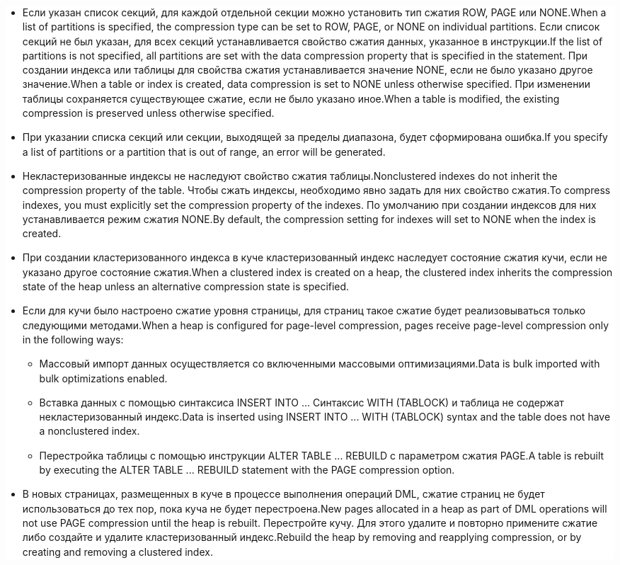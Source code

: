 -   <span data-ttu-id="160e2-135">Если указан список секций, для каждой отдельной секции можно установить тип сжатия ROW, PAGE или NONE.</span><span class="sxs-lookup"><span data-stu-id="160e2-135">When a list of partitions is specified, the compression type can be set to ROW, PAGE, or NONE on individual partitions.</span></span> <span data-ttu-id="160e2-136">Если список секций не был указан, для всех секций устанавливается свойство сжатия данных, указанное в инструкции.</span><span class="sxs-lookup"><span data-stu-id="160e2-136">If the list of partitions is not specified, all partitions are set with the data compression property that is specified in the statement.</span></span> <span data-ttu-id="160e2-137">При создании индекса или таблицы для свойства сжатия устанавливается значение NONE, если не было указано другое значение.</span><span class="sxs-lookup"><span data-stu-id="160e2-137">When a table or index is created, data compression is set to NONE unless otherwise specified.</span></span> <span data-ttu-id="160e2-138">При изменении таблицы сохраняется существующее сжатие, если не было указано иное.</span><span class="sxs-lookup"><span data-stu-id="160e2-138">When a table is modified, the existing compression is preserved unless otherwise specified.</span></span>  
  
-   <span data-ttu-id="160e2-139">При указании списка секций или секции, выходящей за пределы диапазона, будет сформирована ошибка.</span><span class="sxs-lookup"><span data-stu-id="160e2-139">If you specify a list of partitions or a partition that is out of range, an error will be generated.</span></span>  
  
-   <span data-ttu-id="160e2-140">Некластеризованные индексы не наследуют свойство сжатия таблицы.</span><span class="sxs-lookup"><span data-stu-id="160e2-140">Nonclustered indexes do not inherit the compression property of the table.</span></span> <span data-ttu-id="160e2-141">Чтобы сжать индексы, необходимо явно задать для них свойство сжатия.</span><span class="sxs-lookup"><span data-stu-id="160e2-141">To compress indexes, you must explicitly set the compression property of the indexes.</span></span> <span data-ttu-id="160e2-142">По умолчанию при создании индексов для них устанавливается режим сжатия NONE.</span><span class="sxs-lookup"><span data-stu-id="160e2-142">By default, the compression setting for indexes will set to NONE when the index is created.</span></span>  
  
-   <span data-ttu-id="160e2-143">При создании кластеризованного индекса в куче кластеризованный индекс наследует состояние сжатия кучи, если не указано другое состояние сжатия.</span><span class="sxs-lookup"><span data-stu-id="160e2-143">When a clustered index is created on a heap, the clustered index inherits the compression state of the heap unless an alternative compression state is specified.</span></span>  
  
-   <span data-ttu-id="160e2-144">Если для кучи было настроено сжатие уровня страницы, для страниц такое сжатие будет реализовываться только следующими методами.</span><span class="sxs-lookup"><span data-stu-id="160e2-144">When a heap is configured for page-level compression, pages receive page-level compression only in the following ways:</span></span>  
  
    -   <span data-ttu-id="160e2-145">Массовый импорт данных осуществляется со включенными массовыми оптимизациями.</span><span class="sxs-lookup"><span data-stu-id="160e2-145">Data is bulk imported with bulk optimizations enabled.</span></span>  
  
    -   <span data-ttu-id="160e2-146">Вставка данных с помощью синтаксиса INSERT INTO ... Синтаксис WITH (TABLOCK) и таблица не содержат некластеризованный индекс.</span><span class="sxs-lookup"><span data-stu-id="160e2-146">Data is inserted using INSERT INTO ... WITH (TABLOCK) syntax and the table does not have a nonclustered index.</span></span>  
  
    -   <span data-ttu-id="160e2-147">Перестройка таблицы с помощью инструкции ALTER TABLE ... REBUILD с параметром сжатия PAGE.</span><span class="sxs-lookup"><span data-stu-id="160e2-147">A table is rebuilt by executing the ALTER TABLE ... REBUILD statement with the PAGE compression option.</span></span>  
  
-   <span data-ttu-id="160e2-148">В новых страницах, размещенных в куче в процессе выполнения операций DML, сжатие страниц не будет использоваться до тех пор, пока куча не будет перестроена.</span><span class="sxs-lookup"><span data-stu-id="160e2-148">New pages allocated in a heap as part of DML operations will not use PAGE compression until the heap is rebuilt.</span></span> <span data-ttu-id="160e2-149">Перестройте кучу. Для этого удалите и повторно примените сжатие либо создайте и удалите кластеризованный индекс.</span><span class="sxs-lookup"><span data-stu-id="160e2-149">Rebuild the heap by removing and reapplying compression, or by creating and removing a clustered index.</span></span>  
  